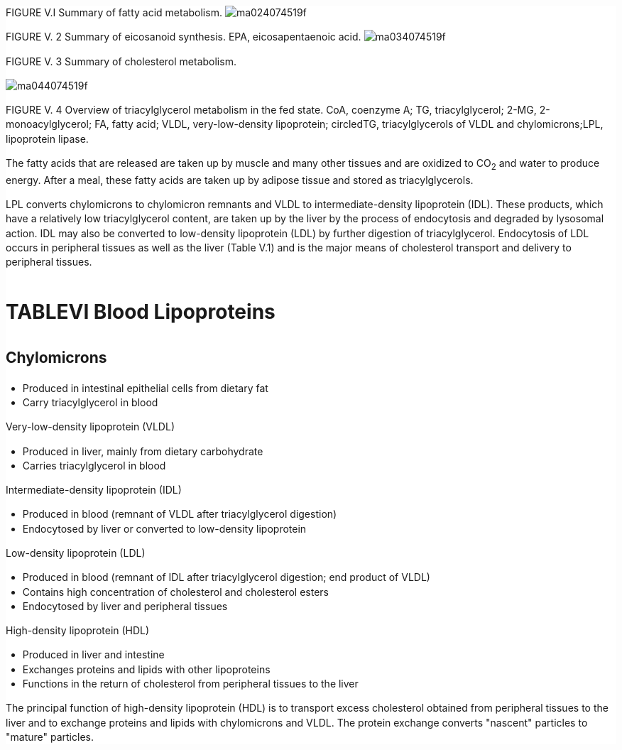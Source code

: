 FIGURE V.I Summary of fatty acid metabolism.
![ma024074519f](ma024074519f.jpg)

FIGURE V. 2 Summary of eicosanoid synthesis. EPA, eicosapentaenoic acid.
![ma034074519f](ma034074519f.jpg)

FIGURE V. 3 Summary of cholesterol metabolism.

![ma044074519f](ma044074519f.jpg)

FIGURE V. 4 Overview of triacylglycerol metabolism in the fed state. CoA, coenzyme A; TG, triacylglycerol; 2-MG, 2-monoacylglycerol; FA, fatty acid; VLDL, very-low-density lipoprotein; circledTG, triacylglycerols of VLDL and chylomicrons;LPL, lipoprotein lipase.

The fatty acids that are released are taken up by muscle and many other tissues and are oxidized to $\mathrm{CO}_{2}$ and water to produce energy. After a meal, these fatty acids are taken up by adipose tissue and stored as triacylglycerols.

LPL converts chylomicrons to chylomicron remnants and VLDL to intermediate-density lipoprotein (IDL). These products, which have a relatively low triacylglycerol content, are taken up by the liver by the process of endocytosis and degraded by lysosomal action. IDL may also be converted to low-density lipoprotein (LDL) by further digestion of triacylglycerol. Endocytosis of LDL occurs in peripheral tissues as well as the liver (Table V.1) and is the major means of cholesterol transport and delivery to peripheral tissues.

# TABLEVI Blood Lipoproteins 

## Chylomicrons

- Produced in intestinal epithelial cells from dietary fat
- Carry triacylglycerol in blood

Very-low-density lipoprotein (VLDL)

- Produced in liver, mainly from dietary carbohydrate
- Carries triacylglycerol in blood

Intermediate-density lipoprotein (IDL)

- Produced in blood (remnant of VLDL after triacylglycerol digestion)
- Endocytosed by liver or converted to low-density lipoprotein

Low-density lipoprotein (LDL)

- Produced in blood (remnant of IDL after triacylglycerol digestion; end product of VLDL)
- Contains high concentration of cholesterol and cholesterol esters
- Endocytosed by liver and peripheral tissues

High-density lipoprotein (HDL)

- Produced in liver and intestine
- Exchanges proteins and lipids with other lipoproteins
- Functions in the return of cholesterol from peripheral tissues to the liver

The principal function of high-density lipoprotein (HDL) is to transport excess cholesterol obtained from peripheral tissues to the liver and to exchange proteins and lipids with chylomicrons and VLDL. The protein exchange converts "nascent" particles to "mature" particles.
